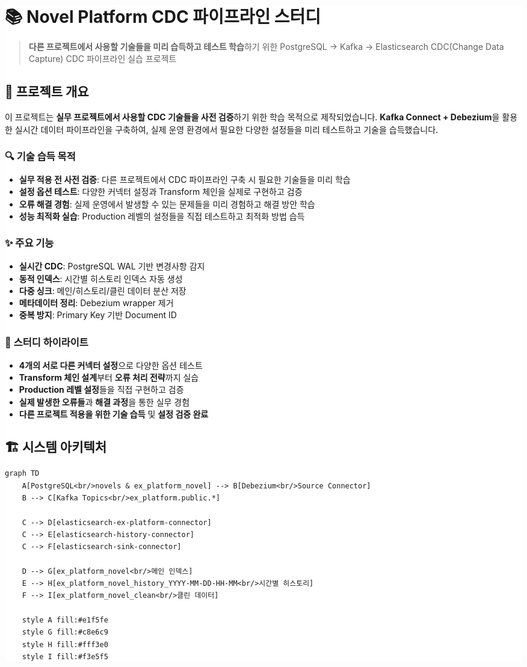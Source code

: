 # 📚 Novel Platform CDC 파이프라인 스터디

> **다른 프로젝트에서 사용할 기술들을 미리 습득하고 테스트 학습**하기 위한 PostgreSQL → Kafka → Elasticsearch CDC(Change Data Capture) CDC 파이프라인 실습 프로젝트

## 🎯 프로젝트 개요 

이 프로젝트는 **실무 프로젝트에서 사용할 CDC 기술들을 사전 검증**하기 위한 학습 목적으로 제작되었습니다. **Kafka Connect + Debezium**을 활용한 실시간 데이터 파이프라인을 구축하여, 실제 운영 환경에서 필요한 다양한 설정들을 미리 테스트하고 기술을 습득했습니다.

### 🔍 **기술 습득 목적**
- **실무 적용 전 사전 검증**: 다른 프로젝트에서 CDC 파이프라인 구축 시 필요한 기술들을 미리 학습
- **설정 옵션 테스트**: 다양한 커넥터 설정과 Transform 체인을 실제로 구현하고 검증
- **오류 해결 경험**: 실제 운영에서 발생할 수 있는 문제들을 미리 경험하고 해결 방안 학습
- **성능 최적화 실습**: Production 레벨의 설정들을 직접 테스트하고 최적화 방법 습득

### ✨ 주요 기능
- **실시간 CDC**: PostgreSQL WAL 기반 변경사항 감지
- **동적 인덱스**: 시간별 히스토리 인덱스 자동 생성
- **다중 싱크**: 메인/히스토리/클린 데이터 분산 저장
- **메타데이터 정리**: Debezium wrapper 제거
- **중복 방지**: Primary Key 기반 Document ID

### 🧪 **스터디 하이라이트**
- **4개의 서로 다른 커넥터 설정**으로 다양한 옵션 테스트
- **Transform 체인 설계**부터 **오류 처리 전략**까지 실습
- **Production 레벨 설정**들을 직접 구현하고 검증
- **실제 발생한 오류들**과 **해결 과정**을 통한 실무 경험
- **다른 프로젝트 적용을 위한 기술 습득** 및 **설정 검증 완료**

## 🏗️ 시스템 아키텍처

```mermaid
graph TD
    A[PostgreSQL<br/>novels & ex_platform_novel] --> B[Debezium<br/>Source Connector]
    B --> C[Kafka Topics<br/>ex_platform.public.*]
    
    C --> D[elasticsearch-ex-platform-connector]
    C --> E[elasticsearch-history-connector]
    C --> F[elasticsearch-sink-connector]
    
    D --> G[ex_platform_novel<br/>메인 인덱스]
    E --> H[ex_platform_novel_history_YYYY-MM-DD-HH-MM<br/>시간별 히스토리]
    F --> I[ex_platform_novel_clean<br/>클린 데이터]
    
    style A fill:#e1f5fe
    style G fill:#c8e6c9
    style H fill:#fff3e0
    style I fill:#f3e5f5
```
